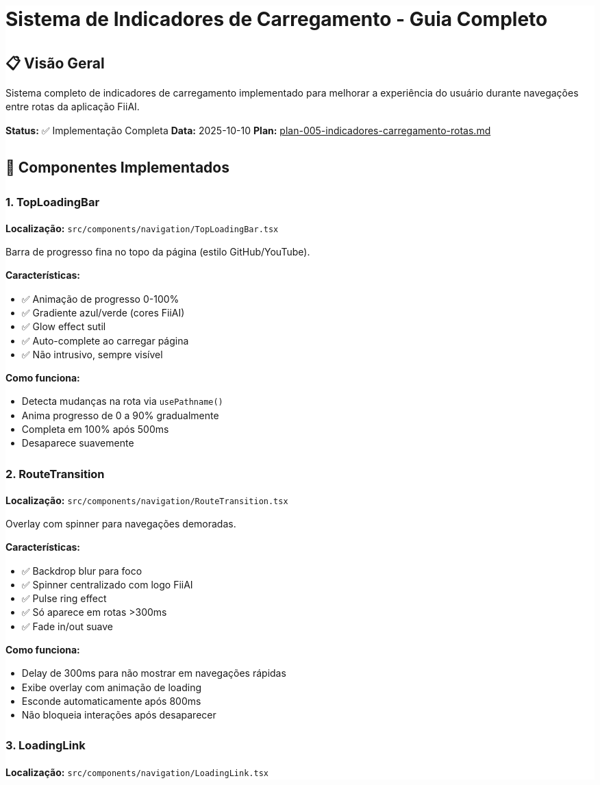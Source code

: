 # Sistema de Indicadores de Carregamento - Guia Completo

## 📋 Visão Geral

Sistema completo de indicadores de carregamento implementado para melhorar a experiência do usuário durante navegações entre rotas da aplicação FiiAI.

**Status:** ✅ Implementação Completa
**Data:** 2025-10-10
**Plan:** [plan-005-indicadores-carregamento-rotas.md](../plans/plan-005-indicadores-carregamento-rotas.md)

## 🎯 Componentes Implementados

### 1. TopLoadingBar
**Localização:** `src/components/navigation/TopLoadingBar.tsx`

Barra de progresso fina no topo da página (estilo GitHub/YouTube).

**Características:**
- ✅ Animação de progresso 0-100%
- ✅ Gradiente azul/verde (cores FiiAI)
- ✅ Glow effect sutil
- ✅ Auto-complete ao carregar página
- ✅ Não intrusivo, sempre visível

**Como funciona:**
- Detecta mudanças na rota via `usePathname()`
- Anima progresso de 0 a 90% gradualmente
- Completa em 100% após 500ms
- Desaparece suavemente

### 2. RouteTransition
**Localização:** `src/components/navigation/RouteTransition.tsx`

Overlay com spinner para navegações demoradas.

**Características:**
- ✅ Backdrop blur para foco
- ✅ Spinner centralizado com logo FiiAI
- ✅ Pulse ring effect
- ✅ Só aparece em rotas >300ms
- ✅ Fade in/out suave

**Como funciona:**
- Delay de 300ms para não mostrar em navegações rápidas
- Exibe overlay com animação de loading
- Esconde automaticamente após 800ms
- Não bloqueia interações após desaparecer

### 3. LoadingLink
**Localização:** `src/components/navigation/LoadingLink.tsx`
